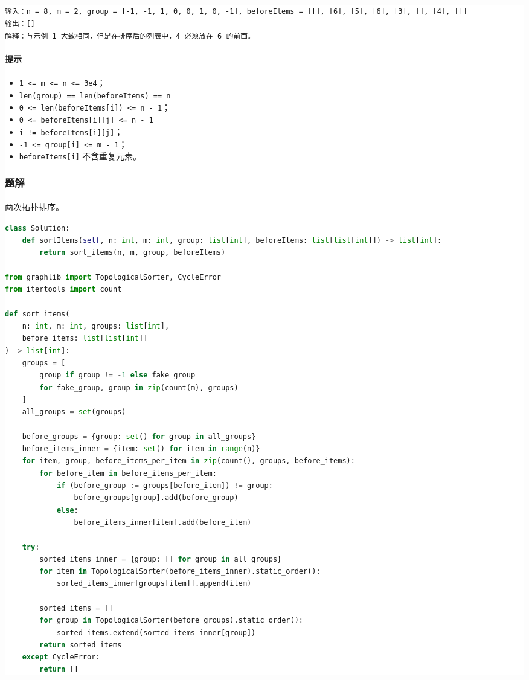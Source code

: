 ```raw
输入：n = 8, m = 2, group = [-1, -1, 1, 0, 0, 1, 0, -1], beforeItems = [[], [6], [5], [6], [3], [], [4], []]
输出：[]
解释：与示例 1 大致相同，但是在排序后的列表中，4 必须放在 6 的前面。
```

#### 提示

- `1 <= m <= n <= 3e4`；
- `len(group) == len(beforeItems) == n`
- `0 <= len(beforeItems[i]) <= n - 1`；
- `0 <= beforeItems[i][j] <= n - 1`
- `i != beforeItems[i][j]`；
- `-1 <= group[i] <= m - 1`；
- `beforeItems[i]` 不含重复元素。

### 题解

两次拓扑排序。

```python Python
class Solution:
    def sortItems(self, n: int, m: int, group: list[int], beforeItems: list[list[int]]) -> list[int]:
        return sort_items(n, m, group, beforeItems)

from graphlib import TopologicalSorter, CycleError
from itertools import count

def sort_items(
    n: int, m: int, groups: list[int],
    before_items: list[list[int]]
) -> list[int]:
    groups = [
        group if group != -1 else fake_group
        for fake_group, group in zip(count(m), groups)
    ]
    all_groups = set(groups)

    before_groups = {group: set() for group in all_groups}
    before_items_inner = {item: set() for item in range(n)}
    for item, group, before_items_per_item in zip(count(), groups, before_items):
        for before_item in before_items_per_item:
            if (before_group := groups[before_item]) != group:
                before_groups[group].add(before_group)
            else:
                before_items_inner[item].add(before_item)

    try:
        sorted_items_inner = {group: [] for group in all_groups}
        for item in TopologicalSorter(before_items_inner).static_order():
            sorted_items_inner[groups[item]].append(item)

        sorted_items = []
        for group in TopologicalSorter(before_groups).static_order():
            sorted_items.extend(sorted_items_inner[group])
        return sorted_items
    except CycleError:
        return []
```
